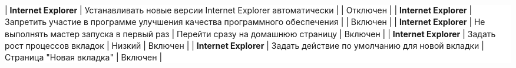 |                                                        **Internet Explorer**                                                         |                                          Устанавливать новые версии Internet Explorer автоматически                                          |                                                                                                                               |                                                                                                                                                                                                                                                                                                                                                                    Отключен                                                                                                                                                                                                                                                                                                                                                                     |
|                                                        **Internet Explorer**                                                         |                                   Запретить участие в программе улучшения качества программного обеспечения                                    |                                                                                                                               |                                                                                                                                                                                                                                                                                                                                                                     Включен                                                                                                                                                                                                                                                                                                                                                                     |
|                                                        **Internet Explorer**                                                         |                                                     Не выполнять мастер запуска в первый раз                                                      |                                                   Перейти сразу на домашнюю страницу                                                    |                                                                                                                                                                                                                                                                                                                                                                     Включен                                                                                                                                                                                                                                                                                                                                                                     |
|                                                        **Internet Explorer**                                                         |                                                          Задать рост процессов вкладок                                                           |                                                              Низкий                                                              |                                                                                                                                                                                                                                                                                                                                                                     Включен                                                                                                                                                                                                                                                                                                                                                                     |
|                                                        **Internet Explorer**                                                         |                                                  Задать действие по умолчанию для новой вкладки                                                   |                                                         Страница "Новая вкладка"                                                          |                                                                                                                                                                                                                                                                                                                                                                     Включен                                                                                                                                                                                                                                                                                                                                                                     |